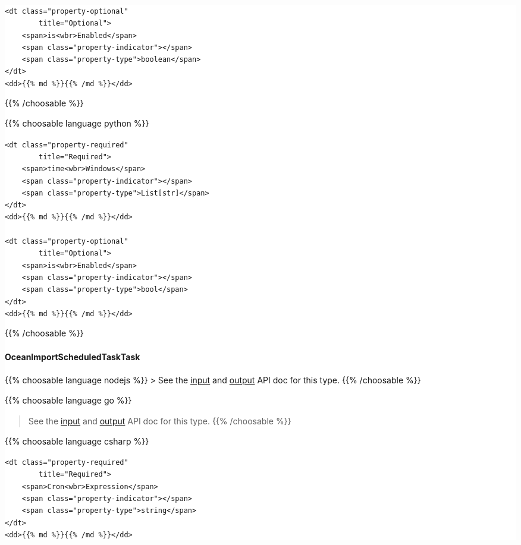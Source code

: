     <dt class="property-optional"
            title="Optional">
        <span>is<wbr>Enabled</span>
        <span class="property-indicator"></span>
        <span class="property-type">boolean</span>
    </dt>
    <dd>{{% md %}}{{% /md %}}</dd>

</dl>
{{% /choosable %}}


{{% choosable language python %}}
<dl class="resources-properties">

    <dt class="property-required"
            title="Required">
        <span>time<wbr>Windows</span>
        <span class="property-indicator"></span>
        <span class="property-type">List[str]</span>
    </dt>
    <dd>{{% md %}}{{% /md %}}</dd>

    <dt class="property-optional"
            title="Optional">
        <span>is<wbr>Enabled</span>
        <span class="property-indicator"></span>
        <span class="property-type">bool</span>
    </dt>
    <dd>{{% md %}}{{% /md %}}</dd>

</dl>
{{% /choosable %}}





<h4>Ocean<wbr>Import<wbr>Scheduled<wbr>Task<wbr>Task</h4>
{{% choosable language nodejs %}}
> See the <a href="/docs/reference/pkg/nodejs/pulumi/spotinst/types/input/#OceanImportScheduledTaskTask">input</a> and <a href="/docs/reference/pkg/nodejs/pulumi/spotinst/types/output/#OceanImportScheduledTaskTask">output</a> API doc for this type.
{{% /choosable %}}

{{% choosable language go %}}
> See the <a href="https://pkg.go.dev/github.com/pulumi/pulumi-spotinst/sdk/go/spotinst/gke?tab=doc#OceanImportScheduledTaskTaskArgs">input</a> and <a href="https://pkg.go.dev/github.com/pulumi/pulumi-spotinst/sdk/go/spotinst/gke?tab=doc#OceanImportScheduledTaskTaskOutput">output</a> API doc for this type.
{{% /choosable %}}




{{% choosable language csharp %}}
<dl class="resources-properties">

    <dt class="property-required"
            title="Required">
        <span>Cron<wbr>Expression</span>
        <span class="property-indicator"></span>
        <span class="property-type">string</span>
    </dt>
    <dd>{{% md %}}{{% /md %}}</dd>
